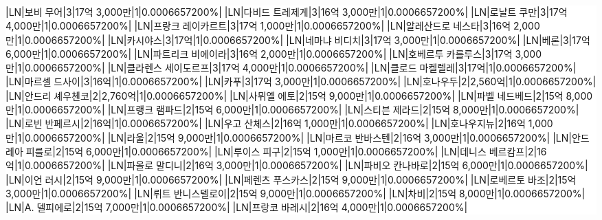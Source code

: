 |LN|보비 무어|3|17억 3,000만|1|0.0006657200%|
|LN|다비드 트레제게|3|16억 3,000만|1|0.0006657200%|
|LN|로날트 쿠만|3|17억 4,000만|1|0.0006657200%|
|LN|프랑크 레이카르트|3|17억 1,000만|1|0.0006657200%|
|LN|알레산드로 네스타|3|16억 2,000만|1|0.0006657200%|
|LN|카시야스|3|17억|1|0.0006657200%|
|LN|네마냐 비디치|3|17억 3,000만|1|0.0006657200%|
|LN|베론|3|17억 6,000만|1|0.0006657200%|
|LN|파트리크 비에이라|3|16억 2,000만|1|0.0006657200%|
|LN|호베르투 카를루스|3|17억 3,000만|1|0.0006657200%|
|LN|클라렌스 세이도르프|3|17억 4,000만|1|0.0006657200%|
|LN|클로드 마켈렐레|3|17억|1|0.0006657200%|
|LN|마르셀 드사이|3|16억|1|0.0006657200%|
|LN|카푸|3|17억 3,000만|1|0.0006657200%|
|LN|호나우두|2|2,560억|1|0.0006657200%|
|LN|안드리 셰우첸코|2|2,760억|1|0.0006657200%|
|LN|사뮈엘 에토|2|15억 9,000만|1|0.0006657200%|
|LN|파벨 네드베드|2|15억 8,000만|1|0.0006657200%|
|LN|프랭크 램파드|2|15억 6,000만|1|0.0006657200%|
|LN|스티븐 제라드|2|15억 8,000만|1|0.0006657200%|
|LN|로빈 반페르시|2|16억|1|0.0006657200%|
|LN|우고 산체스|2|16억 1,000만|1|0.0006657200%|
|LN|호나우지뉴|2|16억 1,000만|1|0.0006657200%|
|LN|라울|2|15억 9,000만|1|0.0006657200%|
|LN|마르코 반바스텐|2|16억 3,000만|1|0.0006657200%|
|LN|안드레아 피를로|2|15억 6,000만|1|0.0006657200%|
|LN|루이스 피구|2|15억 1,000만|1|0.0006657200%|
|LN|데니스 베르캄프|2|16억|1|0.0006657200%|
|LN|파올로 말디니|2|16억 3,000만|1|0.0006657200%|
|LN|파비오 칸나바로|2|15억 6,000만|1|0.0006657200%|
|LN|이언 러시|2|15억 9,000만|1|0.0006657200%|
|LN|페렌츠 푸스카스|2|15억 9,000만|1|0.0006657200%|
|LN|로베르토 바조|2|15억 3,000만|1|0.0006657200%|
|LN|뤼트 반니스텔로이|2|15억 9,000만|1|0.0006657200%|
|LN|차비|2|15억 8,000만|1|0.0006657200%|
|LN|A. 델피에로|2|15억 7,000만|1|0.0006657200%|
|LN|프랑코 바레시|2|16억 4,000만|1|0.0006657200%|